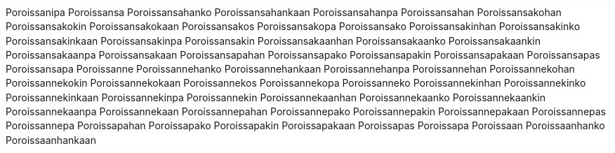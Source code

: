Poroissanipa
Poroissansa
Poroissansahanko
Poroissansahankaan
Poroissansahanpa
Poroissansahan
Poroissansakohan
Poroissansakokin
Poroissansakokaan
Poroissansakos
Poroissansakopa
Poroissansako
Poroissansakinhan
Poroissansakinko
Poroissansakinkaan
Poroissansakinpa
Poroissansakin
Poroissansakaanhan
Poroissansakaanko
Poroissansakaankin
Poroissansakaanpa
Poroissansakaan
Poroissansapahan
Poroissansapako
Poroissansapakin
Poroissansapakaan
Poroissansapas
Poroissansapa
Poroissanne
Poroissannehanko
Poroissannehankaan
Poroissannehanpa
Poroissannehan
Poroissannekohan
Poroissannekokin
Poroissannekokaan
Poroissannekos
Poroissannekopa
Poroissanneko
Poroissannekinhan
Poroissannekinko
Poroissannekinkaan
Poroissannekinpa
Poroissannekin
Poroissannekaanhan
Poroissannekaanko
Poroissannekaankin
Poroissannekaanpa
Poroissannekaan
Poroissannepahan
Poroissannepako
Poroissannepakin
Poroissannepakaan
Poroissannepas
Poroissannepa
Poroissapahan
Poroissapako
Poroissapakin
Poroissapakaan
Poroissapas
Poroissapa
Poroissaan
Poroissaanhanko
Poroissaanhankaan